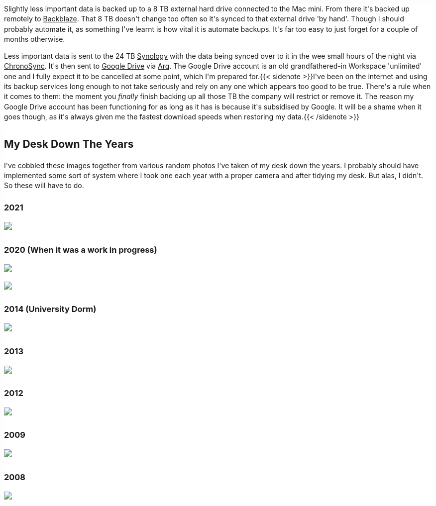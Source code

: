 Slightly less important data is backed up to a 8 TB external hard drive connected to the Mac mini. From there it's backed up remotely to [Backblaze](https://backblaze.com). That 8 TB doesn't change too often so it's synced to that external drive 'by hand'. Though I should probably automate it, as something I've learnt is how vital it is automate backups. It's far too easy to just forget for a couple of months otherwise.

Less important data is sent to the 24 TB [Synology](https://www.storagereview.com/review/synology-diskstation-ds1815-review) with the data being synced over to it in the wee small hours of the night via [ChronoSync](https://www.econtechnologies.com/chronosync/overview.html). It's then sent to [Google Drive](https://drive.google.com/) via [Arq](https://www.arqbackup.com/). The Google Drive account is an old grandfathered-in Workspace 'unlimited' one and I fully expect it to be cancelled at some point, which I'm prepared for.{{< sidenote >}}I've been on the internet and using its backup services long enough to not take seriously and rely on any one which appears too good to be true. There's a rule when it comes to them: the moment you _finally_ finish backing up all those TB the company will restrict or remove it. The reason my Google Drive account has been functioning for as long as it has is because it's subsidised by Google. It will be a shame when it goes though, as it's always given me the fastest download speeds when restoring my data.{{< /sidenote >}}


## My Desk Down The Years
I've cobbled these images together from various random photos I've taken of my desk down the years. I probably should have implemented some sort of system where I took one each year with a proper camera and after tidying my desk. But alas, I didn't. So these will have to do.

### 2021
[![](/image/desk-2021-800.jpg)](/image/desk-2021.jpg)

### 2020 (When it was a work in progress)
[![](/image/desk-2020-800.jpg)](/image/desk-2020.jpg)

[![](/image/desk-2020-2-800.jpg)](/image/desk-2020-2.jpg)

### 2014 (University Dorm)
[![](/image/desk-2014-uni-800.jpg)](/image/desk-2014-uni.jpg)

### 2013
[![](/image/desk-2013-800.jpg)](/image/desk-2013.jpg)

### 2012
[![](/image/desk-2012-800.jpg)](/image/desk-2012.jpg)

### 2009
[![](/image/desk-2009-800.jpg)](/image/desk-2009.jpg)

### 2008
[![](/image/desk-2008-800.jpg)](/image/desk-2008.jpg)
